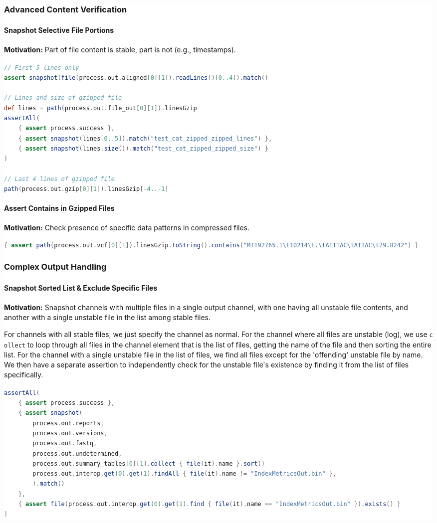 ### Advanced Content Verification

#### Snapshot Selective File Portions

**Motivation:** Part of file content is stable, part is not (e.g., timestamps).

```groovy
// First 5 lines only
assert snapshot(file(process.out.aligned[0][1]).readLines()[0..4]).match()

// Lines and size of gzipped file
def lines = path(process.out.file_out[0][1]).linesGzip
assertAll(
    { assert process.success },
    { assert snapshot(lines[0..5]).match("test_cat_zipped_zipped_lines") },
    { assert snapshot(lines.size()).match("test_cat_zipped_zipped_size") }
)

// Last 4 lines of gzipped file
path(process.out.gzip[0][1]).linesGzip[-4..-1]
```

#### Assert Contains in Gzipped Files

**Motivation:** Check presence of specific data patterns in compressed files.

```groovy
{ assert path(process.out.vcf[0][1]).linesGzip.toString().contains("MT192765.1\t10214\t.\tATTTAC\tATTAC\t29.8242") }
```

### Complex Output Handling

#### Snapshot Sorted List & Exclude Specific Files

**Motivation:** Snapshot channels with multiple files in a single output channel, with one having all unstable file contents, and another with a single unstable file in the list among stable files.

For channels with all stable files, we just specify the channel as normal.
For the channel where all files are unstable (log), we use `collect` to loop through all files in the channel element that is the list of files, getting the name of the file and then sorting the entire list.
For the channel with a single unstable file in the list of files, we find all files except for the 'offending' unstable file by name.
We then have a separate assertion to independently check for the unstable file's existence by finding it from the list of files specifically.

```groovy
assertAll(
    { assert process.success },
    { assert snapshot(
        process.out.reports,
        process.out.versions,
        process.out.fastq,
        process.out.undetermined,
        process.out.summary_tables[0][1].collect { file(it).name }.sort()
        process.out.interop.get(0).get(1).findAll { file(it).name != "IndexMetricsOut.bin" },
        ).match()
    },
    { assert file(process.out.interop.get(0).get(1).find { file(it).name == "IndexMetricsOut.bin" }).exists() }
)
```
